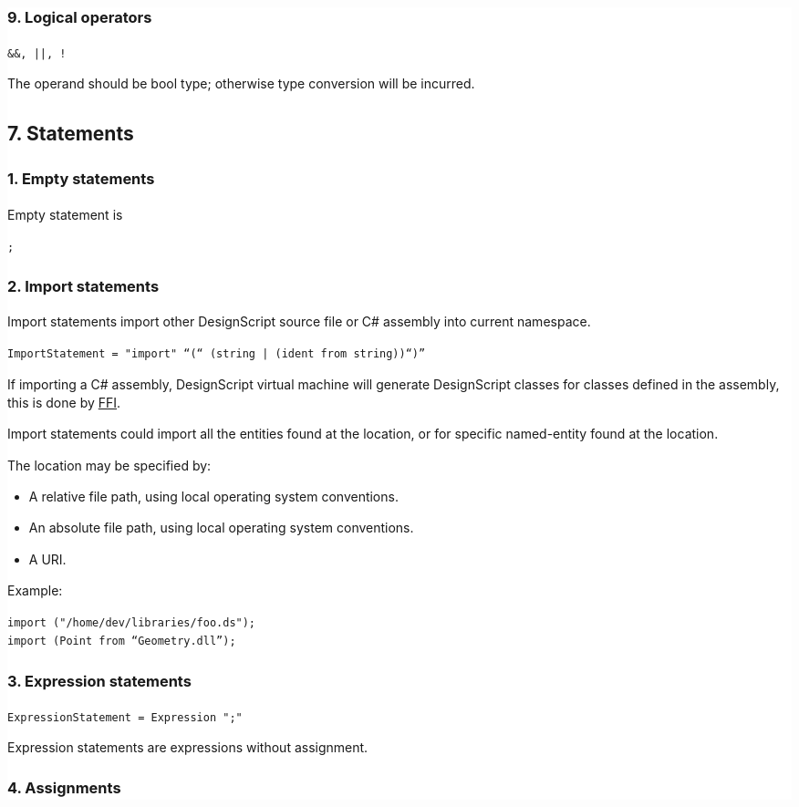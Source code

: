 
### 9. Logical operators

```
&&, ||, !
```


The operand should be bool type; otherwise type conversion will be incurred.

## 7. Statements

### 1. Empty statements

Empty statement is 

```
;
```


### 2. Import statements

Import statements import other DesignScript source file or C# assembly into current namespace. 

```
ImportStatement = "import" “(“ (string | (ident from string))“)”
```


If importing a C# assembly, DesignScript virtual machine will generate DesignScript classes for classes defined in the assembly, this is done by [FFI](#heading=h.j80uc8saim6x). 

Import statements could import all the entities found at the location, or for specific named-entity found at the location.

The location may be specified by:

* A relative file path, using local operating system conventions.

* An absolute file path, using local operating system conventions.

* A URI.

Example:

```
import ("/home/dev/libraries/foo.ds");
import (Point from “Geometry.dll”);
```

### 3. Expression statements

```
ExpressionStatement = Expression ";"
```

Expression statements are expressions without assignment. 

### 4. Assignments

